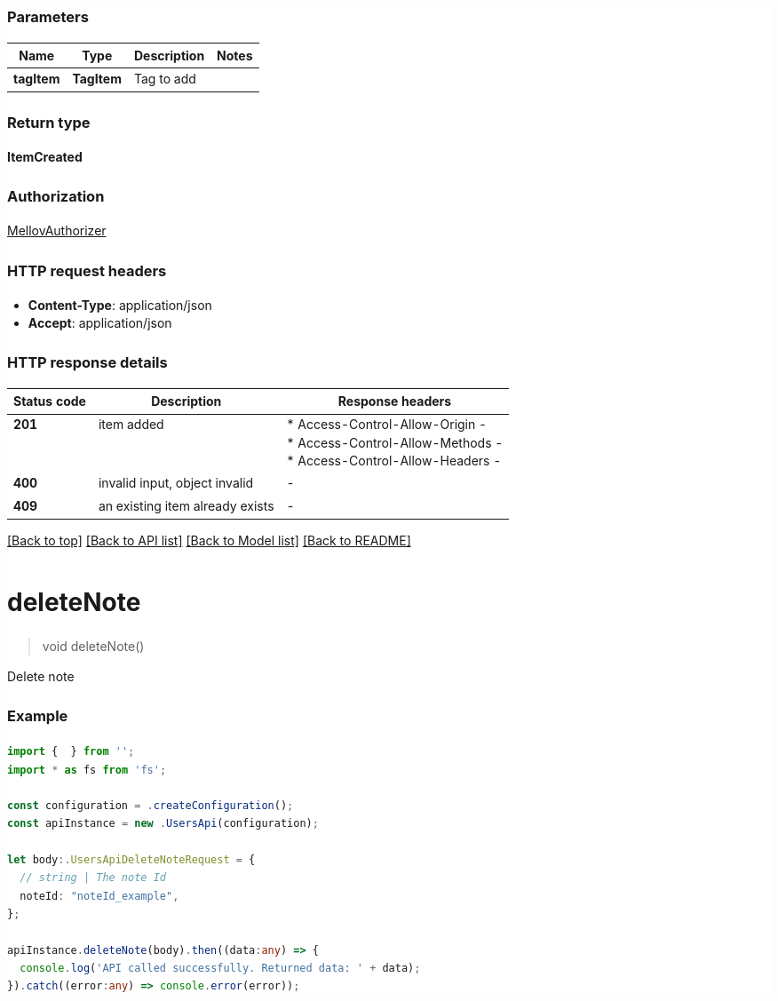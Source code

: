 
### Parameters

Name | Type | Description  | Notes
------------- | ------------- | ------------- | -------------
 **tagItem** | **TagItem**| Tag to add |


### Return type

**ItemCreated**

### Authorization

[MellovAuthorizer](README.md#MellovAuthorizer)

### HTTP request headers

 - **Content-Type**: application/json
 - **Accept**: application/json


### HTTP response details
| Status code | Description | Response headers |
|-------------|-------------|------------------|
**201** | item added |  * Access-Control-Allow-Origin -  <br>  * Access-Control-Allow-Methods -  <br>  * Access-Control-Allow-Headers -  <br>  |
**400** | invalid input, object invalid |  -  |
**409** | an existing item already exists |  -  |

[[Back to top]](#) [[Back to API list]](README.md#documentation-for-api-endpoints) [[Back to Model list]](README.md#documentation-for-models) [[Back to README]](README.md)

# **deleteNote**
> void deleteNote()

Delete note

### Example


```typescript
import {  } from '';
import * as fs from 'fs';

const configuration = .createConfiguration();
const apiInstance = new .UsersApi(configuration);

let body:.UsersApiDeleteNoteRequest = {
  // string | The note Id
  noteId: "noteId_example",
};

apiInstance.deleteNote(body).then((data:any) => {
  console.log('API called successfully. Returned data: ' + data);
}).catch((error:any) => console.error(error));
```
